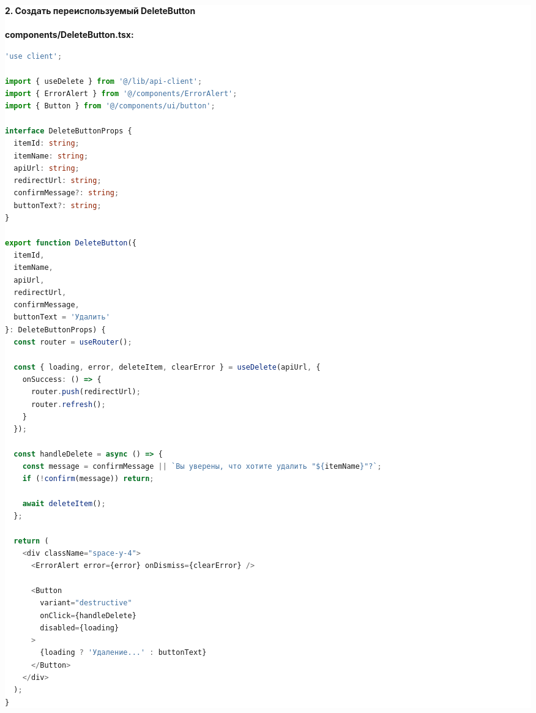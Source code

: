 
#### 2. Создать переиспользуемый DeleteButton

**components/DeleteButton.tsx:**
```typescript
'use client';

import { useDelete } from '@/lib/api-client';
import { ErrorAlert } from '@/components/ErrorAlert';
import { Button } from '@/components/ui/button';

interface DeleteButtonProps {
  itemId: string;
  itemName: string;
  apiUrl: string;
  redirectUrl: string;
  confirmMessage?: string;
  buttonText?: string;
}

export function DeleteButton({
  itemId,
  itemName,
  apiUrl,
  redirectUrl,
  confirmMessage,
  buttonText = 'Удалить'
}: DeleteButtonProps) {
  const router = useRouter();

  const { loading, error, deleteItem, clearError } = useDelete(apiUrl, {
    onSuccess: () => {
      router.push(redirectUrl);
      router.refresh();
    }
  });

  const handleDelete = async () => {
    const message = confirmMessage || `Вы уверены, что хотите удалить "${itemName}"?`;
    if (!confirm(message)) return;

    await deleteItem();
  };

  return (
    <div className="space-y-4">
      <ErrorAlert error={error} onDismiss={clearError} />

      <Button
        variant="destructive"
        onClick={handleDelete}
        disabled={loading}
      >
        {loading ? 'Удаление...' : buttonText}
      </Button>
    </div>
  );
}
```
